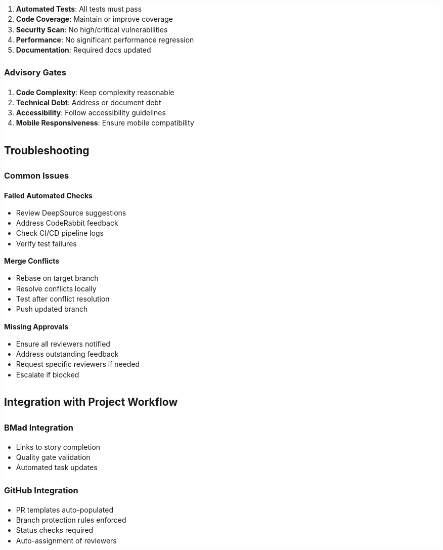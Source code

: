 1. **Automated Tests**: All tests must pass
2. **Code Coverage**: Maintain or improve coverage
3. **Security Scan**: No high/critical vulnerabilities
4. **Performance**: No significant performance regression
5. **Documentation**: Required docs updated

### Advisory Gates

1. **Code Complexity**: Keep complexity reasonable
2. **Technical Debt**: Address or document debt
3. **Accessibility**: Follow accessibility guidelines
4. **Mobile Responsiveness**: Ensure mobile compatibility

## Troubleshooting

### Common Issues

**Failed Automated Checks**

- Review DeepSource suggestions
- Address CodeRabbit feedback
- Check CI/CD pipeline logs
- Verify test failures

**Merge Conflicts**

- Rebase on target branch
- Resolve conflicts locally
- Test after conflict resolution
- Push updated branch

**Missing Approvals**

- Ensure all reviewers notified
- Address outstanding feedback
- Request specific reviewers if needed
- Escalate if blocked

## Integration with Project Workflow

### BMad Integration

- Links to story completion
- Quality gate validation
- Automated task updates

### GitHub Integration

- PR templates auto-populated
- Branch protection rules enforced
- Status checks required
- Auto-assignment of reviewers
